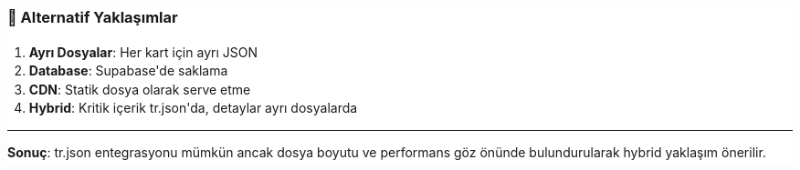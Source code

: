 ### 🚀 Alternatif Yaklaşımlar

1. **Ayrı Dosyalar**: Her kart için ayrı JSON
2. **Database**: Supabase'de saklama
3. **CDN**: Statik dosya olarak serve etme
4. **Hybrid**: Kritik içerik tr.json'da, detaylar ayrı dosyalarda

---

**Sonuç**: tr.json entegrasyonu mümkün ancak dosya boyutu ve performans göz
önünde bulundurularak hybrid yaklaşım önerilir.
